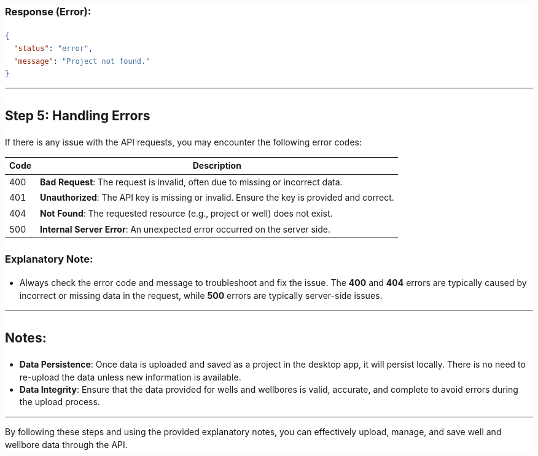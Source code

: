 ### Response (Error):
```json
{
  "status": "error",
  "message": "Project not found."
}
```

---

## Step 5: Handling Errors

If there is any issue with the API requests, you may encounter the following error codes:

| Code | Description |
|------|-------------|
| 400  | **Bad Request**: The request is invalid, often due to missing or incorrect data. |
| 401  | **Unauthorized**: The API key is missing or invalid. Ensure the key is provided and correct. |
| 404  | **Not Found**: The requested resource (e.g., project or well) does not exist. |
| 500  | **Internal Server Error**: An unexpected error occurred on the server side. |

### Explanatory Note:
- Always check the error code and message to troubleshoot and fix the issue. The **400** and **404** errors are typically caused by incorrect or missing data in the request, while **500** errors are typically server-side issues.

---

## Notes:
- **Data Persistence**: Once data is uploaded and saved as a project in the desktop app, it will persist locally. There is no need to re-upload the data unless new information is available.
- **Data Integrity**: Ensure that the data provided for wells and wellbores is valid, accurate, and complete to avoid errors during the upload process.

---

By following these steps and using the provided explanatory notes, you can effectively upload, manage, and save well and wellbore data through the API.

